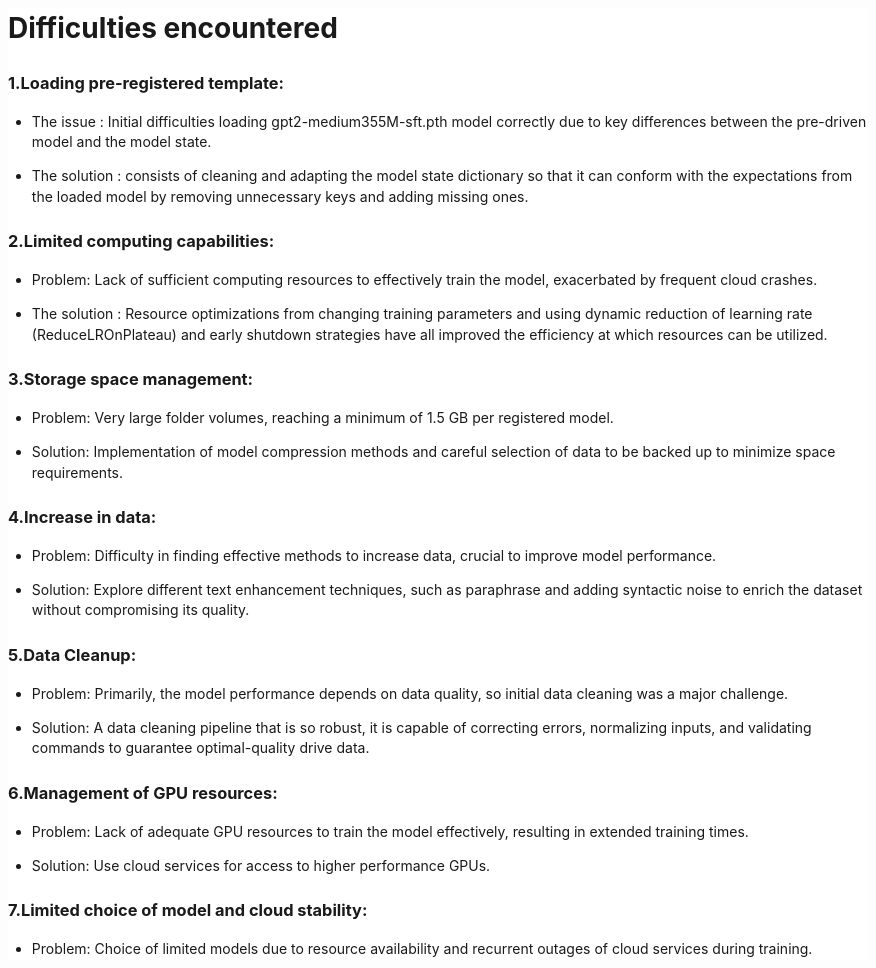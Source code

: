 
# Difficulties encountered


### 1.Loading pre-registered template:

- The issue : Initial difficulties loading gpt2-medium355M-sft.pth model correctly due to key differences between the pre-driven model and the model state. 

- The solution : consists of cleaning and adapting the model state dictionary so that it can conform with the expectations from the loaded model by removing unnecessary keys and adding missing ones.

### 2.Limited computing capabilities:

- Problem: Lack of sufficient computing resources to effectively train the model, exacerbated by frequent cloud crashes.

- The solution : Resource optimizations from changing training parameters and using dynamic reduction of learning rate (ReduceLROnPlateau) and early shutdown strategies have all improved the efficiency at which resources can be utilized.

### 3.Storage space management:

- Problem: Very large folder volumes, reaching a minimum of 1.5 GB per registered model.

- Solution: Implementation of model compression methods and careful selection of data to be backed up to minimize space requirements.

### 4.Increase in data:

- Problem: Difficulty in finding effective methods to increase data, crucial to improve model performance.

- Solution: Explore different text enhancement techniques, such as paraphrase and adding syntactic noise to enrich the dataset without compromising its quality.

### 5.Data Cleanup:

- Problem: Primarily, the model performance depends on data quality, so initial data cleaning was a major challenge.

- Solution: A data cleaning pipeline that is so robust, it is capable of correcting errors, normalizing inputs, and validating commands to guarantee optimal-quality drive data.

### 6.Management of GPU resources:

- Problem: Lack of adequate GPU resources to train the model effectively, resulting in extended training times.

- Solution: Use cloud services for access to higher performance GPUs.

### 7.Limited choice of model and cloud stability:

- Problem: Choice of limited models due to resource availability and recurrent outages of cloud services during training.
